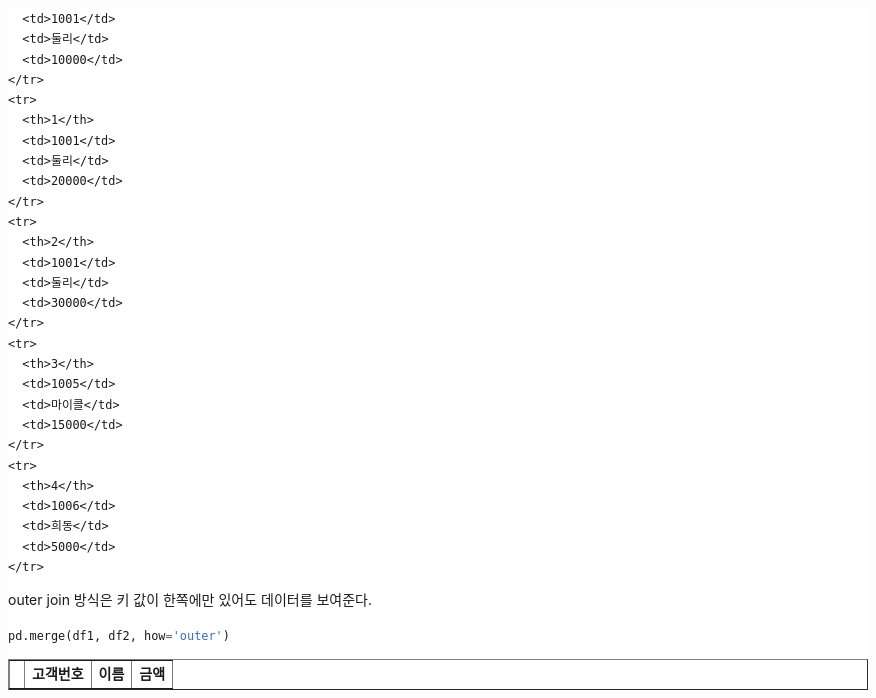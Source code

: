       <td>1001</td>
      <td>둘리</td>
      <td>10000</td>
    </tr>
    <tr>
      <th>1</th>
      <td>1001</td>
      <td>둘리</td>
      <td>20000</td>
    </tr>
    <tr>
      <th>2</th>
      <td>1001</td>
      <td>둘리</td>
      <td>30000</td>
    </tr>
    <tr>
      <th>3</th>
      <td>1005</td>
      <td>마이콜</td>
      <td>15000</td>
    </tr>
    <tr>
      <th>4</th>
      <td>1006</td>
      <td>희동</td>
      <td>5000</td>
    </tr>
  </tbody>
</table>
</div>



outer join 방식은 키 값이 한쪽에만 있어도 데이터를 보여준다.


```python
pd.merge(df1, df2, how='outer')
```




<div>
<style scoped>
    .dataframe tbody tr th:only-of-type {
        vertical-align: middle;
    }

    .dataframe tbody tr th {
        vertical-align: top;
    }

    .dataframe thead th {
        text-align: right;
    }
</style>
<table border="1" class="dataframe">
  <thead>
    <tr style="text-align: right;">
      <th></th>
      <th>고객번호</th>
      <th>이름</th>
      <th>금액</th>
    </tr>
  </thead>
  <tbody>
    <tr>